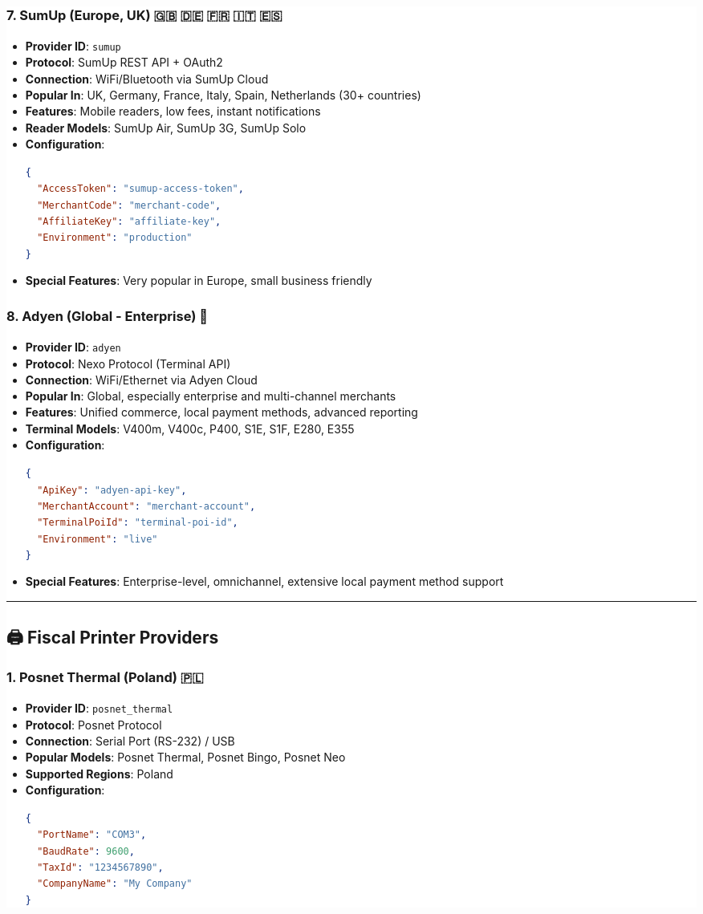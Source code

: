 ### 7. **SumUp** (Europe, UK) 🇬🇧 🇩🇪 🇫🇷 🇮🇹 🇪🇸
- **Provider ID**: `sumup`
- **Protocol**: SumUp REST API + OAuth2
- **Connection**: WiFi/Bluetooth via SumUp Cloud
- **Popular In**: UK, Germany, France, Italy, Spain, Netherlands (30+ countries)
- **Features**: Mobile readers, low fees, instant notifications
- **Reader Models**: SumUp Air, SumUp 3G, SumUp Solo
- **Configuration**:
  ```json
  {
    "AccessToken": "sumup-access-token",
    "MerchantCode": "merchant-code",
    "AffiliateKey": "affiliate-key",
    "Environment": "production"
  }
  ```
- **Special Features**: Very popular in Europe, small business friendly

### 8. **Adyen** (Global - Enterprise) 🏢
- **Provider ID**: `adyen`
- **Protocol**: Nexo Protocol (Terminal API)
- **Connection**: WiFi/Ethernet via Adyen Cloud
- **Popular In**: Global, especially enterprise and multi-channel merchants
- **Features**: Unified commerce, local payment methods, advanced reporting
- **Terminal Models**: V400m, V400c, P400, S1E, S1F, E280, E355
- **Configuration**:
  ```json
  {
    "ApiKey": "adyen-api-key",
    "MerchantAccount": "merchant-account",
    "TerminalPoiId": "terminal-poi-id",
    "Environment": "live"
  }
  ```
- **Special Features**: Enterprise-level, omnichannel, extensive local payment method support

---

## 🖨️ Fiscal Printer Providers

### 1. **Posnet Thermal** (Poland) 🇵🇱
- **Provider ID**: `posnet_thermal`
- **Protocol**: Posnet Protocol
- **Connection**: Serial Port (RS-232) / USB
- **Popular Models**: Posnet Thermal, Posnet Bingo, Posnet Neo
- **Supported Regions**: Poland
- **Configuration**:
  ```json
  {
    "PortName": "COM3",
    "BaudRate": 9600,
    "TaxId": "1234567890",
    "CompanyName": "My Company"
  }
  ```
